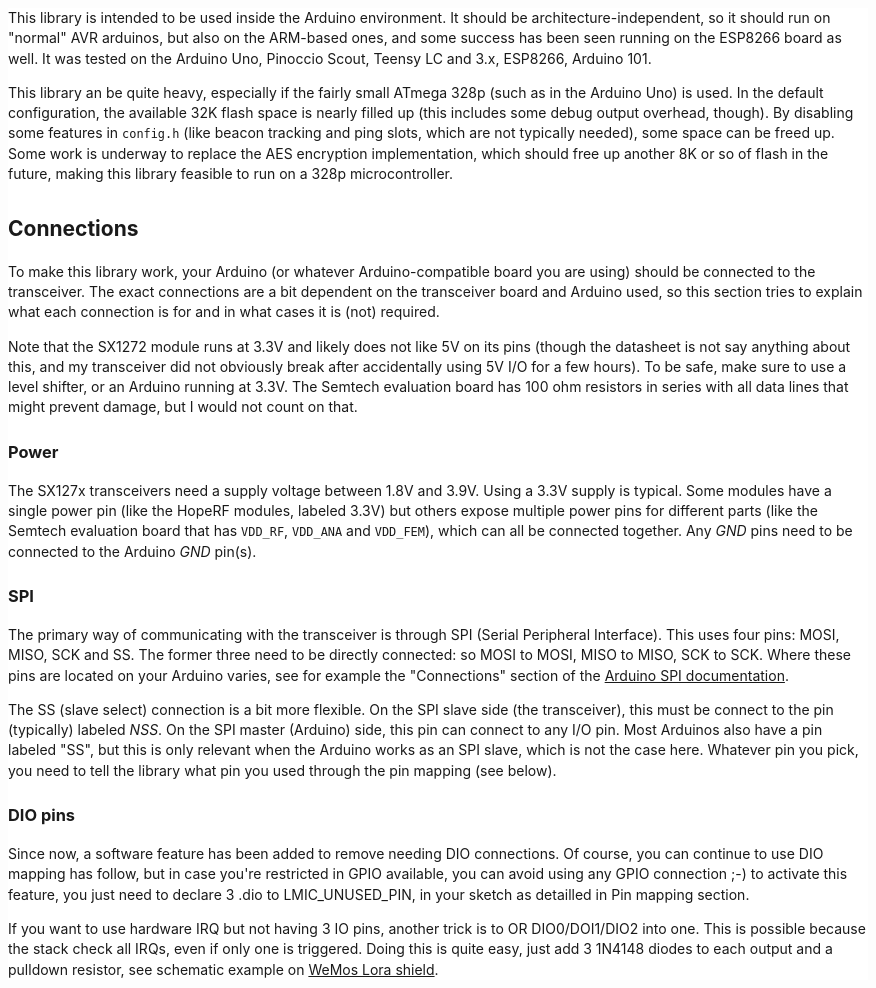 This library is intended to be used inside the Arduino environment. It should be architecture-independent, so it should run on "normal" AVR arduinos, but also on the ARM-based ones, and some success has been seen running on the ESP8266 board as well. It was tested on the Arduino Uno, Pinoccio Scout, Teensy LC and 3.x, ESP8266, Arduino 101.

This library an be quite heavy, especially if the fairly small ATmega 328p (such as in the Arduino Uno) is used. In the default configuration, the available 32K flash space is nearly filled up (this includes some debug output overhead, though). By disabling some features in `config.h` (like beacon tracking and ping slots, which are not typically needed), some space can be freed up. Some work is underway to replace the AES encryption implementation, which should free up another 8K or so of flash in the future, making this library feasible to run on a 328p microcontroller.

Connections
-----------
To make this library work, your Arduino (or whatever Arduino-compatible board you are using) should be connected to the transceiver. The exact connections are a bit dependent on the transceiver board and Arduino used, so this section tries to explain what each connection is for and in what cases it is (not) required.

Note that the SX1272 module runs at 3.3V and likely does not like 5V on its pins (though the datasheet is not say anything about this, and my transceiver did not obviously break after accidentally using 5V I/O for a few hours). To be safe, make sure to use a level shifter, or an Arduino running at 3.3V. The Semtech evaluation board has 100 ohm resistors in series with all data lines that might prevent damage, but I would not count on that.

### Power
The SX127x transceivers need a supply voltage between 1.8V and 3.9V. Using a 3.3V supply is typical. Some modules have a single power pin (like the HopeRF modules, labeled 3.3V) but others expose multiple power pins for different parts (like the Semtech evaluation board that has `VDD_RF`, `VDD_ANA` and `VDD_FEM`), which can all be connected together. Any *GND* pins need to be connected to the Arduino *GND* pin(s).

### SPI
The primary way of communicating with the transceiver is through SPI (Serial Peripheral Interface). This uses four pins: MOSI, MISO, SCK and SS. The former three need to be directly connected: so MOSI to MOSI, MISO to MISO, SCK to SCK. Where these pins are located on your Arduino varies, see for example the "Connections" section of the [Arduino SPI documentation](SPI).

The SS (slave select) connection is a bit more flexible. On the SPI slave side (the transceiver), this must be connect to the pin (typically) labeled *NSS*. On the SPI master (Arduino) side, this pin can connect to any I/O pin. Most Arduinos also have a pin labeled "SS", but this is only relevant when the Arduino works as an SPI slave, which is not the case here. Whatever pin you pick, you need to tell the library what pin you used through the pin mapping (see below).

[SPI]: https://www.arduino.cc/en/Reference/SPI

### DIO pins

Since now, a software feature has been added to remove needing DIO connections. Of course, you can continue to use DIO mapping has follow, but in case you're restricted in GPIO available, you can avoid using any GPIO connection ;-) to activate this feature, you just need to declare 3 .dio to LMIC_UNUSED_PIN, in your sketch as detailled in Pin mapping section.

If you want to use hardware IRQ but not having 3 IO pins, another trick is to OR DIO0/DOI1/DIO2 into one. This is possible because the stack check all IRQs, even if only one is triggered. Doing this is quite easy, just add 3 1N4148 diodes to each output and a pulldown resistor, see schematic example on [WeMos Lora shield](https://github.com/hallard/WeMos-Lora).
